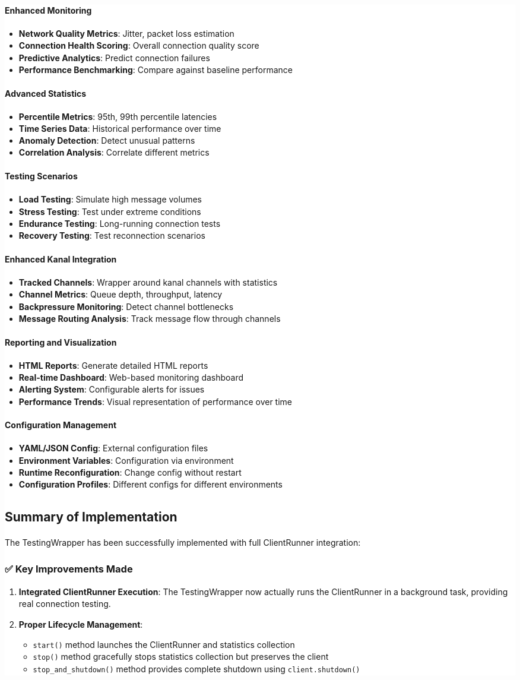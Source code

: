 #### Enhanced Monitoring

- **Network Quality Metrics**: Jitter, packet loss estimation
- **Connection Health Scoring**: Overall connection quality score
- **Predictive Analytics**: Predict connection failures
- **Performance Benchmarking**: Compare against baseline performance

#### Advanced Statistics

- **Percentile Metrics**: 95th, 99th percentile latencies
- **Time Series Data**: Historical performance over time
- **Anomaly Detection**: Detect unusual patterns
- **Correlation Analysis**: Correlate different metrics

#### Testing Scenarios

- **Load Testing**: Simulate high message volumes
- **Stress Testing**: Test under extreme conditions
- **Endurance Testing**: Long-running connection tests
- **Recovery Testing**: Test reconnection scenarios

#### Enhanced Kanal Integration

- **Tracked Channels**: Wrapper around kanal channels with statistics
- **Channel Metrics**: Queue depth, throughput, latency
- **Backpressure Monitoring**: Detect channel bottlenecks
- **Message Routing Analysis**: Track message flow through channels

#### Reporting and Visualization

- **HTML Reports**: Generate detailed HTML reports
- **Real-time Dashboard**: Web-based monitoring dashboard
- **Alerting System**: Configurable alerts for issues
- **Performance Trends**: Visual representation of performance over time

#### Configuration Management

- **YAML/JSON Config**: External configuration files
- **Environment Variables**: Configuration via environment
- **Runtime Reconfiguration**: Change config without restart
- **Configuration Profiles**: Different configs for different environments

## Summary of Implementation

The TestingWrapper has been successfully implemented with full ClientRunner integration:

### ✅ Key Improvements Made

1. **Integrated ClientRunner Execution**: The TestingWrapper now actually runs the ClientRunner in a background task, providing real connection testing.

2. **Proper Lifecycle Management**:

   - `start()` method launches the ClientRunner and statistics collection
   - `stop()` method gracefully stops statistics collection but preserves the client
   - `stop_and_shutdown()` method provides complete shutdown using `client.shutdown()`
